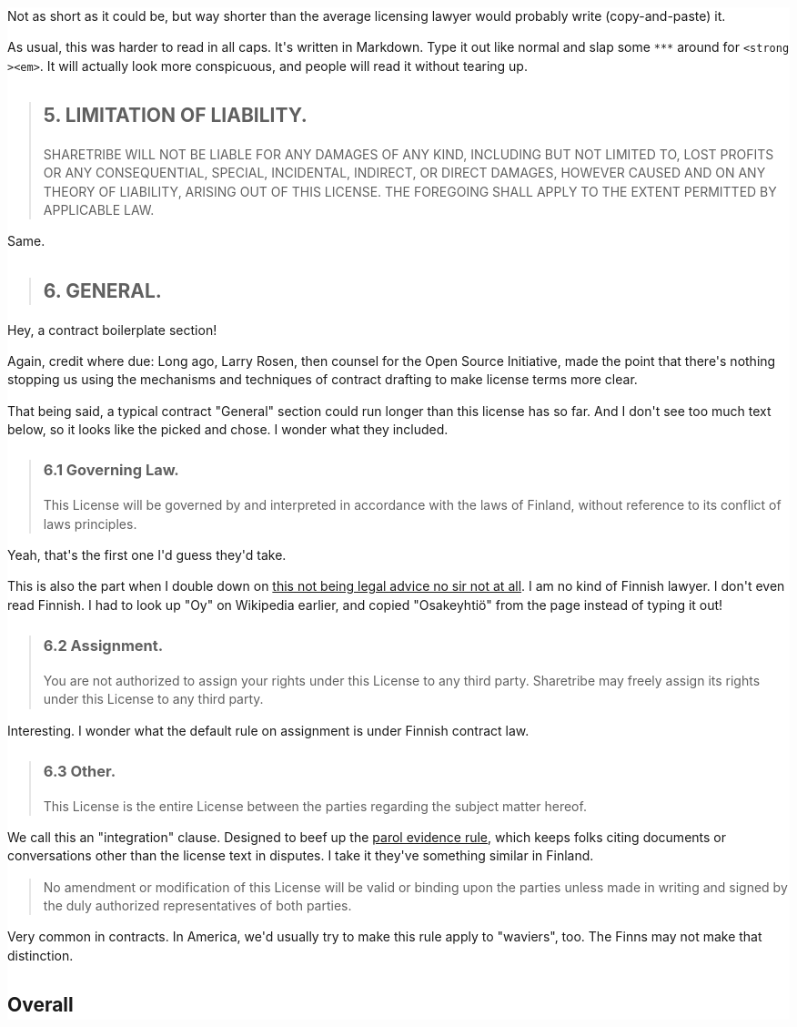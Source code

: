 Not as short as it could be, but way shorter than the average licensing lawyer would probably write (copy-and-paste) it.

As usual, this was harder to read in all caps.  It's written in Markdown.  Type it out like normal and slap some `***` around for `<strong><em>`.  It will actually look more conspicuous, and people will read it without tearing up.

> ## 5. LIMITATION OF LIABILITY.
> SHARETRIBE WILL NOT BE LIABLE FOR ANY DAMAGES OF ANY KIND, INCLUDING BUT NOT LIMITED TO, LOST PROFITS OR ANY CONSEQUENTIAL, SPECIAL, INCIDENTAL, INDIRECT, OR DIRECT DAMAGES, HOWEVER CAUSED AND ON ANY THEORY OF LIABILITY, ARISING OUT OF THIS LICENSE. THE FOREGOING SHALL APPLY TO THE EXTENT PERMITTED BY APPLICABLE LAW.

Same.

> ## 6. GENERAL.

Hey, a contract boilerplate section!

Again, credit where due: Long ago, Larry Rosen, then counsel for the Open Source Initiative, made the point that there's nothing stopping us using the mechanisms and techniques of contract drafting to make license terms more clear.

That being said, a typical contract "General" section could run longer than this license has so far.  And I don't see too much text below, so it looks like the picked and chose.  I wonder what they included.

> ### 6.1 Governing Law.
> This License will be governed by and interpreted in accordance with the laws of Finland, without reference to its conflict of laws principles.

Yeah, that's the first one I'd guess they'd take.

This is also the part when I double down on [this not being legal advice no sir not at all](https://notlegaladvice.law).  I am no kind of Finnish lawyer.  I don't even read Finnish.  I had to look up "Oy" on Wikipedia earlier, and copied "Osakeyhtiö" from the page instead of typing it out!

> ### 6.2 Assignment.
> You are not authorized to assign your rights under this License to any third party. Sharetribe may freely assign its rights under this License to any third party.

Interesting.  I wonder what the default rule on assignment is under Finnish contract law.

> ### 6.3 Other.
> This License is the entire License between the parties regarding the subject matter hereof.

We call this an "integration" clause.  Designed to beef up the [parol evidence rule](https://en.wikipedia.org/wiki/Parol_evidence_rule), which keeps folks citing documents or conversations other than the license text in disputes.  I take it they've something similar in Finland.

> No amendment or modification of this License will be valid or binding upon the parties unless made in writing and signed by the duly authorized representatives of both parties.

Very common in contracts.  In America, we'd usually try to make this rule apply to "waviers", too.  The Finns may not make that distinction.

## Overall
